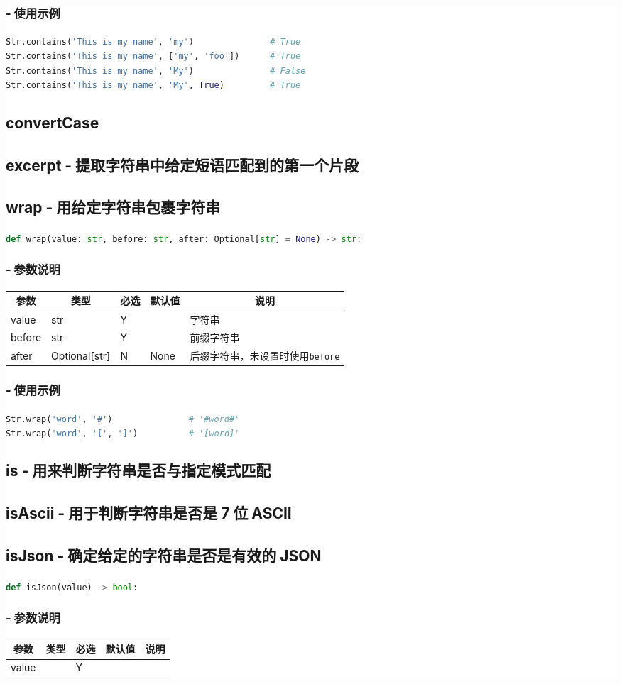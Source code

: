 ### - 使用示例

```python
Str.contains('This is my name', 'my')				# True
Str.contains('This is my name', ['my', 'foo'])		# True
Str.contains('This is my name', 'My')				# False
Str.contains('This is my name', 'My', True)			# True
```



## convertCase
## excerpt - 提取字符串中给定短语匹配到的第一个片段


## wrap - 用给定字符串包裹字符串

```python
def wrap(value: str, before: str, after: Optional[str] = None) -> str:
```

### - 参数说明

| 参数   | 类型          | 必选 | 默认值 | 说明                             |
| ------ | ------------- | ---- | ------ | -------------------------------- |
| value  | str           | Y    |        | 字符串                           |
| before | str           | Y    |        | 前缀字符串                       |
| after  | Optional[str] | N    | None   | 后缀字符串，未设置时使用`before` |

### - 使用示例

```python
Str.wrap('word', '#')				# '#word#'
Str.wrap('word', '[', ']')			# '[word]'
```



## is - 用来判断字符串是否与指定模式匹配
## isAscii - 用于判断字符串是否是 7 位 ASCII
## isJson - 确定给定的字符串是否是有效的 JSON
```python
def isJson(value) -> bool:
```

### - 参数说明

| 参数  | 类型 | 必选 | 默认值 | 说明 |
| ----- | ---- | ---- | ------ | ---- |
| value |      | Y    |        |      |
